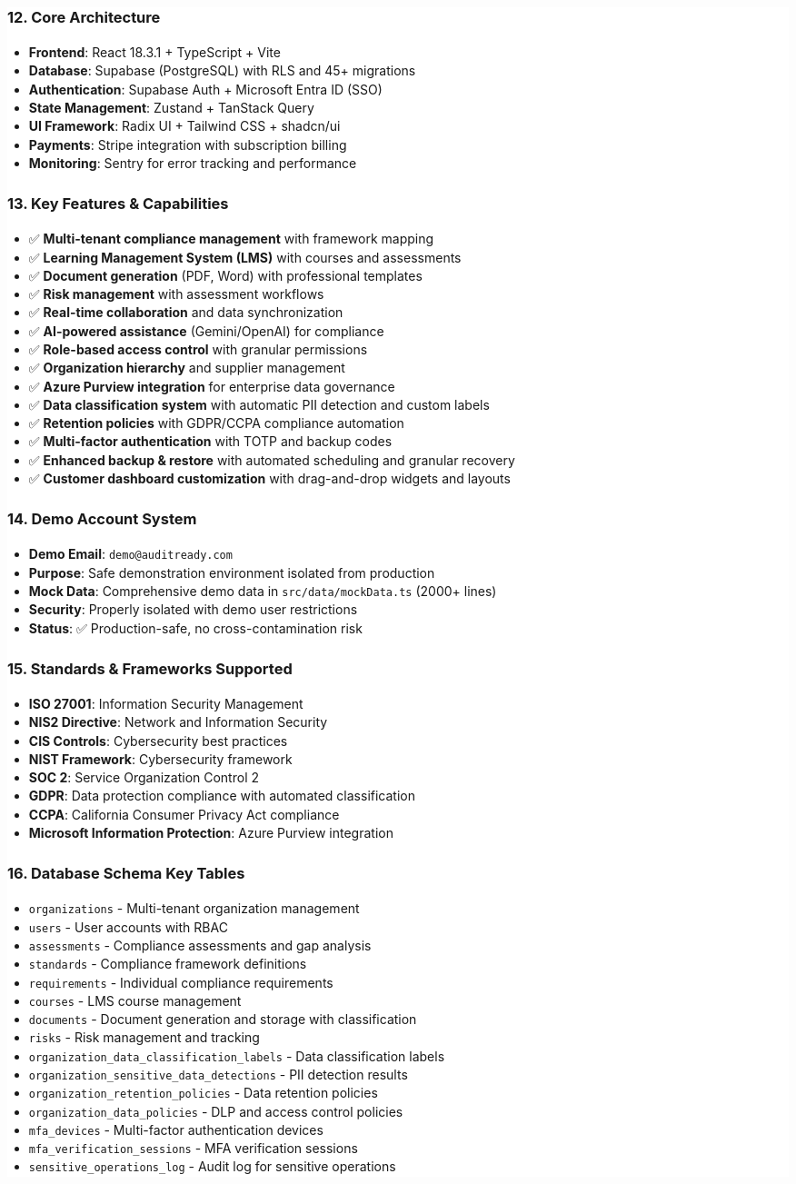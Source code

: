 ### 12. Core Architecture
- **Frontend**: React 18.3.1 + TypeScript + Vite
- **Database**: Supabase (PostgreSQL) with RLS and 45+ migrations
- **Authentication**: Supabase Auth + Microsoft Entra ID (SSO)
- **State Management**: Zustand + TanStack Query
- **UI Framework**: Radix UI + Tailwind CSS + shadcn/ui
- **Payments**: Stripe integration with subscription billing
- **Monitoring**: Sentry for error tracking and performance

### 13. Key Features & Capabilities
- ✅ **Multi-tenant compliance management** with framework mapping
- ✅ **Learning Management System (LMS)** with courses and assessments
- ✅ **Document generation** (PDF, Word) with professional templates
- ✅ **Risk management** with assessment workflows
- ✅ **Real-time collaboration** and data synchronization
- ✅ **AI-powered assistance** (Gemini/OpenAI) for compliance
- ✅ **Role-based access control** with granular permissions
- ✅ **Organization hierarchy** and supplier management
- ✅ **Azure Purview integration** for enterprise data governance
- ✅ **Data classification system** with automatic PII detection and custom labels
- ✅ **Retention policies** with GDPR/CCPA compliance automation
- ✅ **Multi-factor authentication** with TOTP and backup codes
- ✅ **Enhanced backup & restore** with automated scheduling and granular recovery
- ✅ **Customer dashboard customization** with drag-and-drop widgets and layouts

### 14. Demo Account System
- **Demo Email**: `demo@auditready.com`
- **Purpose**: Safe demonstration environment isolated from production
- **Mock Data**: Comprehensive demo data in `src/data/mockData.ts` (2000+ lines)
- **Security**: Properly isolated with demo user restrictions
- **Status**: ✅ Production-safe, no cross-contamination risk

### 15. Standards & Frameworks Supported
- **ISO 27001**: Information Security Management
- **NIS2 Directive**: Network and Information Security
- **CIS Controls**: Cybersecurity best practices
- **NIST Framework**: Cybersecurity framework
- **SOC 2**: Service Organization Control 2
- **GDPR**: Data protection compliance with automated classification
- **CCPA**: California Consumer Privacy Act compliance
- **Microsoft Information Protection**: Azure Purview integration

### 16. Database Schema Key Tables
- `organizations` - Multi-tenant organization management
- `users` - User accounts with RBAC
- `assessments` - Compliance assessments and gap analysis
- `standards` - Compliance framework definitions
- `requirements` - Individual compliance requirements
- `courses` - LMS course management
- `documents` - Document generation and storage with classification
- `risks` - Risk management and tracking
- `organization_data_classification_labels` - Data classification labels
- `organization_sensitive_data_detections` - PII detection results
- `organization_retention_policies` - Data retention policies
- `organization_data_policies` - DLP and access control policies
- `mfa_devices` - Multi-factor authentication devices
- `mfa_verification_sessions` - MFA verification sessions
- `sensitive_operations_log` - Audit log for sensitive operations
